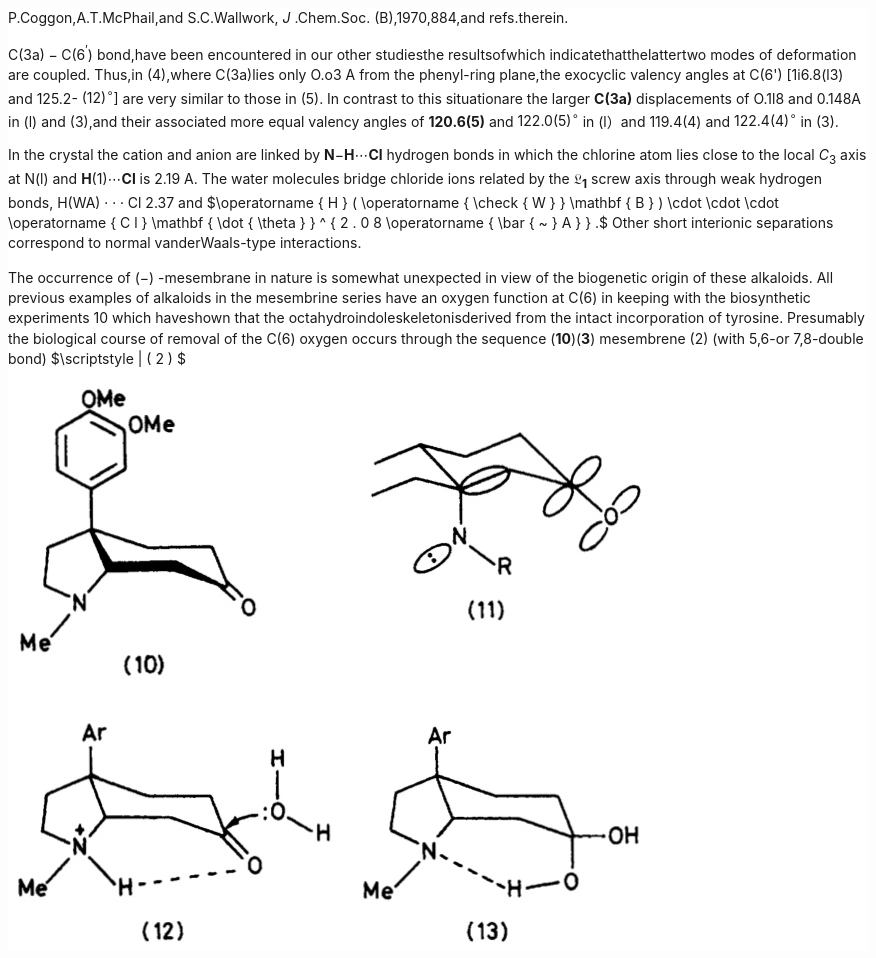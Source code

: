 P.Coggon,A.T.McPhail,and S.C.Wallwork, $J$ .Chem.Soc. (B),1970,884,and refs.therein.

$\mathrm { C ( 3 a ) - C ( 6 ^ { \prime } ) }$ bond,have been encountered in our other studiesthe resultsofwhich indicatethatthelattertwo modes of deformation are coupled. Thus,in (4),where C(3a)lies only O.o3 A from the phenyl-ring plane,the exocyclic valency angles at C(6') [1i6.8(l3) and 125.2- $( 1 2 ) ^ { \circ } ]$ are very similar to those in (5). In contrast to this situationare the larger $\mathbf { C ( 3 a ) }$ displacements of O.1l8 and 0.148A in (l) and (3),and their associated more equal valency angles of $\mathbf { 1 2 0 . 6 ( 5 ) }$ and $1 2 2 . 0 ( 5 ) ^ { \circ }$ in (l）and 119.4(4) and $1 2 2 . 4 ( 4 ) ^ { \circ }$ in (3).

In the crystal the cation and anion are linked by $\mathbf { N } { \mathrm { - } } \mathbf { H } \cdots \mathbf { C l }$ hydrogen bonds in which the chlorine atom lies close to the local $C _ { 3 }$ axis at N(l) and $\mathbf { H } ( 1 ) \cdots \mathbf { C l }$ is 2.19 A. The water molecules bridge chloride ions related by the $\mathfrak { L } _ { \mathbf { 1 } }$ screw axis through weak hydrogen bonds, $\mathrm { H ( W A ) \cdot \cdot \cdot C l ~ 2 . 3 7 }$ and $\operatorname { H } ( \operatorname { \check { W } } \mathbf { B } ) \cdot \cdot \cdot \operatorname { C l } \mathbf { \dot { \theta } } ^ { 2 . 0 8 \operatorname { \bar { ~ } A } } .$ Other short interionic separations correspond to normal vanderWaals-type interactions.

The occurrence of $( - )$ -mesembrane in nature is somewhat unexpected in view of the biogenetic origin of these alkaloids. All previous examples of alkaloids in the mesembrine series have an oxygen function at C(6) in keeping with the biosynthetic experiments 10 which haveshown that the octahydroindoleskeletonisderived from the intact incorporation of tyrosine. Presumably the biological course of removal of the C(6) oxygen occurs through the sequence $( \mathbf { 1 0 } ) {  } ( \mathbf { 3 } ) {  }$ mesembrene (2) (with 5,6-or 7,8-double bond) $\scriptstyle |  ( 2 ) $

![](images/7d9f601f3096cc43f90b017cac02064343cd463b8fc0ec469f94d7f01dbff731.jpg)
